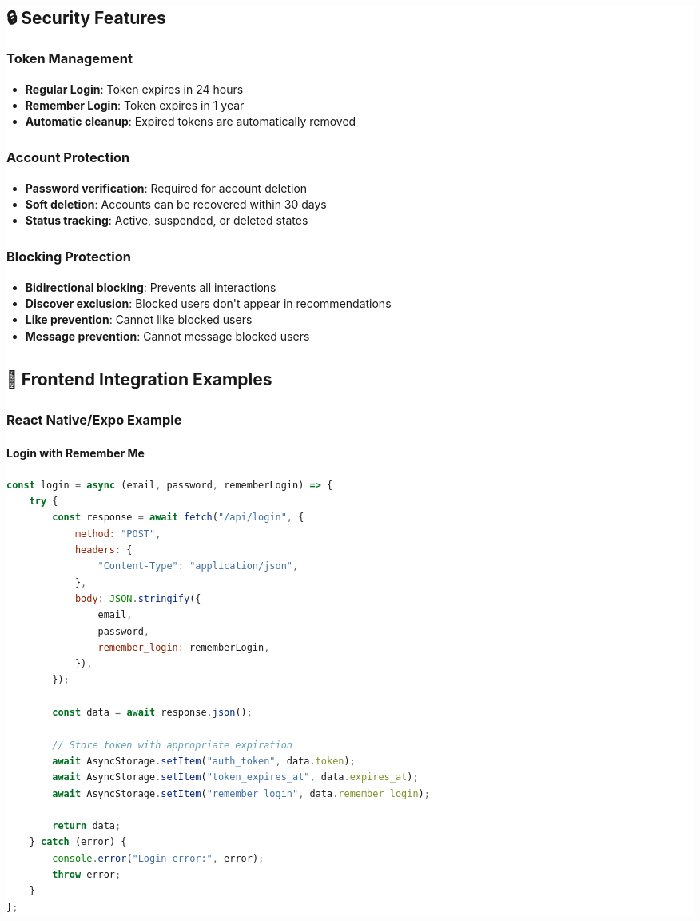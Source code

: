 ## 🔒 **Security Features**

### **Token Management**

-   **Regular Login**: Token expires in 24 hours
-   **Remember Login**: Token expires in 1 year
-   **Automatic cleanup**: Expired tokens are automatically removed

### **Account Protection**

-   **Password verification**: Required for account deletion
-   **Soft deletion**: Accounts can be recovered within 30 days
-   **Status tracking**: Active, suspended, or deleted states

### **Blocking Protection**

-   **Bidirectional blocking**: Prevents all interactions
-   **Discover exclusion**: Blocked users don't appear in recommendations
-   **Like prevention**: Cannot like blocked users
-   **Message prevention**: Cannot message blocked users

## 📱 **Frontend Integration Examples**

### **React Native/Expo Example**

#### **Login with Remember Me**

```javascript
const login = async (email, password, rememberLogin) => {
    try {
        const response = await fetch("/api/login", {
            method: "POST",
            headers: {
                "Content-Type": "application/json",
            },
            body: JSON.stringify({
                email,
                password,
                remember_login: rememberLogin,
            }),
        });

        const data = await response.json();

        // Store token with appropriate expiration
        await AsyncStorage.setItem("auth_token", data.token);
        await AsyncStorage.setItem("token_expires_at", data.expires_at);
        await AsyncStorage.setItem("remember_login", data.remember_login);

        return data;
    } catch (error) {
        console.error("Login error:", error);
        throw error;
    }
};
```
